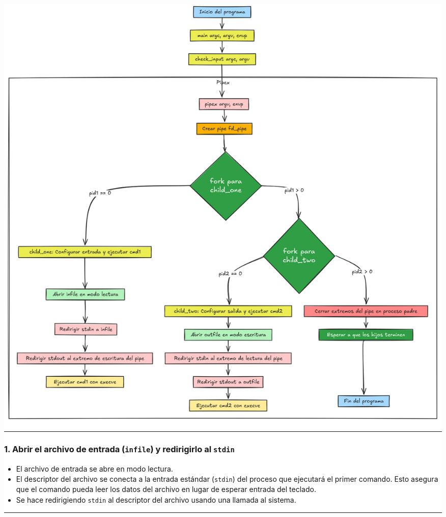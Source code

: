 <p align="center" width="100%"><a href="#"><img src="../../img/milestone_2/pipex_flujo.png" width="850" /></a></p>




---

### **1. Abrir el archivo de entrada (`infile`) y redirigirlo al `stdin`**
- El archivo de entrada se abre en modo lectura.
- El descriptor del archivo se conecta a la entrada estándar (`stdin`) del proceso que ejecutará el primer comando. Esto asegura que el comando pueda leer los datos del archivo en lugar de esperar entrada del teclado.
- Se hace redirigiendo `stdin` al descriptor del archivo usando una llamada al sistema.

---